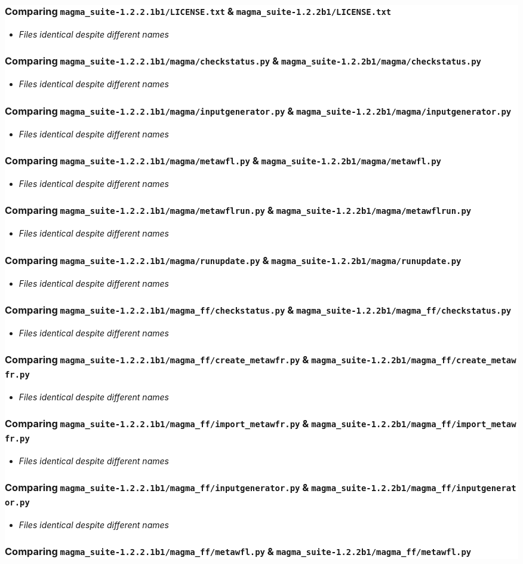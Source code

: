 ### Comparing `magma_suite-1.2.2.1b1/LICENSE.txt` & `magma_suite-1.2.2b1/LICENSE.txt`

 * *Files identical despite different names*

### Comparing `magma_suite-1.2.2.1b1/magma/checkstatus.py` & `magma_suite-1.2.2b1/magma/checkstatus.py`

 * *Files identical despite different names*

### Comparing `magma_suite-1.2.2.1b1/magma/inputgenerator.py` & `magma_suite-1.2.2b1/magma/inputgenerator.py`

 * *Files identical despite different names*

### Comparing `magma_suite-1.2.2.1b1/magma/metawfl.py` & `magma_suite-1.2.2b1/magma/metawfl.py`

 * *Files identical despite different names*

### Comparing `magma_suite-1.2.2.1b1/magma/metawflrun.py` & `magma_suite-1.2.2b1/magma/metawflrun.py`

 * *Files identical despite different names*

### Comparing `magma_suite-1.2.2.1b1/magma/runupdate.py` & `magma_suite-1.2.2b1/magma/runupdate.py`

 * *Files identical despite different names*

### Comparing `magma_suite-1.2.2.1b1/magma_ff/checkstatus.py` & `magma_suite-1.2.2b1/magma_ff/checkstatus.py`

 * *Files identical despite different names*

### Comparing `magma_suite-1.2.2.1b1/magma_ff/create_metawfr.py` & `magma_suite-1.2.2b1/magma_ff/create_metawfr.py`

 * *Files identical despite different names*

### Comparing `magma_suite-1.2.2.1b1/magma_ff/import_metawfr.py` & `magma_suite-1.2.2b1/magma_ff/import_metawfr.py`

 * *Files identical despite different names*

### Comparing `magma_suite-1.2.2.1b1/magma_ff/inputgenerator.py` & `magma_suite-1.2.2b1/magma_ff/inputgenerator.py`

 * *Files identical despite different names*

### Comparing `magma_suite-1.2.2.1b1/magma_ff/metawfl.py` & `magma_suite-1.2.2b1/magma_ff/metawfl.py`

